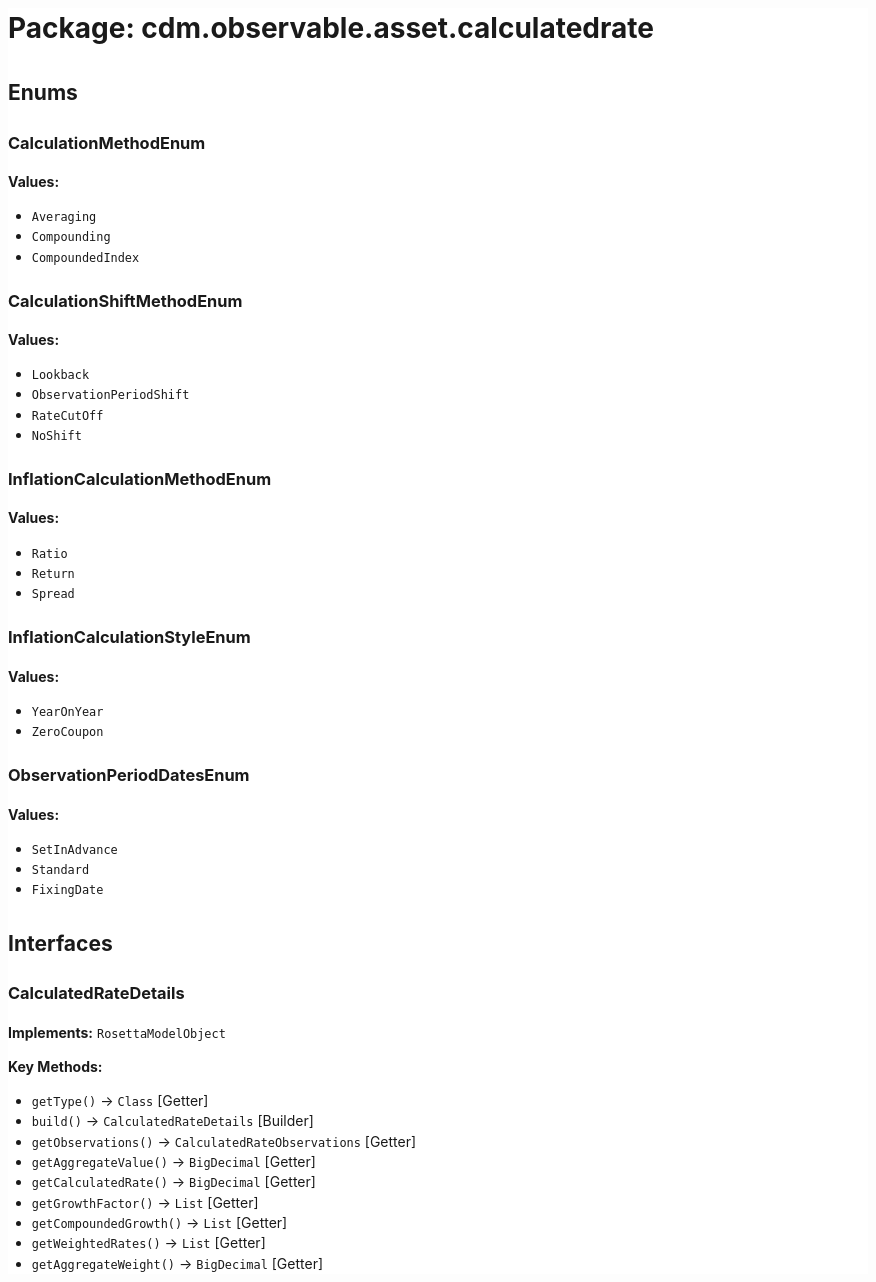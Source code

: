 # Package: cdm.observable.asset.calculatedrate

## Enums

### CalculationMethodEnum
**Values:**
- `Averaging`
- `Compounding`
- `CompoundedIndex`

### CalculationShiftMethodEnum
**Values:**
- `Lookback`
- `ObservationPeriodShift`
- `RateCutOff`
- `NoShift`

### InflationCalculationMethodEnum
**Values:**
- `Ratio`
- `Return`
- `Spread`

### InflationCalculationStyleEnum
**Values:**
- `YearOnYear`
- `ZeroCoupon`

### ObservationPeriodDatesEnum
**Values:**
- `SetInAdvance`
- `Standard`
- `FixingDate`

## Interfaces

### CalculatedRateDetails
**Implements:** `RosettaModelObject` 

**Key Methods:**
- `getType()` → `Class` [Getter]
- `build()` → `CalculatedRateDetails` [Builder]
- `getObservations()` → `CalculatedRateObservations` [Getter]
- `getAggregateValue()` → `BigDecimal` [Getter]
- `getCalculatedRate()` → `BigDecimal` [Getter]
- `getGrowthFactor()` → `List` [Getter]
- `getCompoundedGrowth()` → `List` [Getter]
- `getWeightedRates()` → `List` [Getter]
- `getAggregateWeight()` → `BigDecimal` [Getter]
